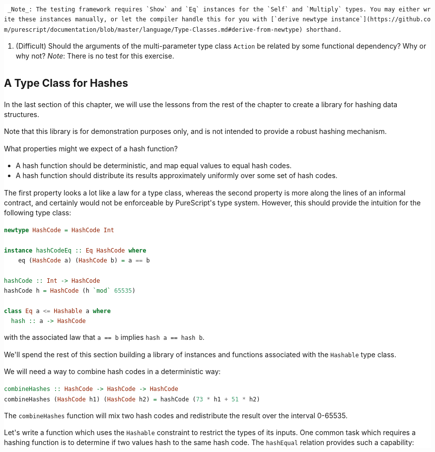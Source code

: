      _Note_: The testing framework requires `Show` and `Eq` instances for the `Self` and `Multiply` types. You may either write these instances manually, or let the compiler handle this for you with [`derive newtype instance`](https://github.com/purescript/documentation/blob/master/language/Type-Classes.md#derive-from-newtype) shorthand.

 1. (Difficult) Should the arguments of the multi-parameter type class `Action` be related by some functional dependency? Why or why not? _Note_: There is no test for this exercise.

## A Type Class for Hashes

In the last section of this chapter, we will use the lessons from the rest of the chapter to create a library for hashing data structures.

Note that this library is for demonstration purposes only, and is not intended to provide a robust hashing mechanism.

What properties might we expect of a hash function?

- A hash function should be deterministic, and map equal values to equal hash codes.
- A hash function should distribute its results approximately uniformly over some set of hash codes.

The first property looks a lot like a law for a type class, whereas the second property is more along the lines of an informal contract, and certainly would not be enforceable by PureScript's type system. However, this should provide the intuition for the following type class:

```haskell
newtype HashCode = HashCode Int

instance hashCodeEq :: Eq HashCode where
    eq (HashCode a) (HashCode b) = a == b

hashCode :: Int -> HashCode
hashCode h = HashCode (h `mod` 65535)

class Eq a <= Hashable a where
  hash :: a -> HashCode
```

with the associated law that `a == b` implies `hash a == hash b`.

We'll spend the rest of this section building a library of instances and functions associated with the `Hashable` type class.

We will need a way to combine hash codes in a deterministic way:

```haskell
combineHashes :: HashCode -> HashCode -> HashCode
combineHashes (HashCode h1) (HashCode h2) = hashCode (73 * h1 + 51 * h2)
```

The `combineHashes` function will mix two hash codes and redistribute the result over the interval 0-65535.

Let's write a function which uses the `Hashable` constraint to restrict the types of its inputs. One common task which requires a hashing function is to determine if two values hash to the same hash code. The `hashEqual` relation provides such a capability:
